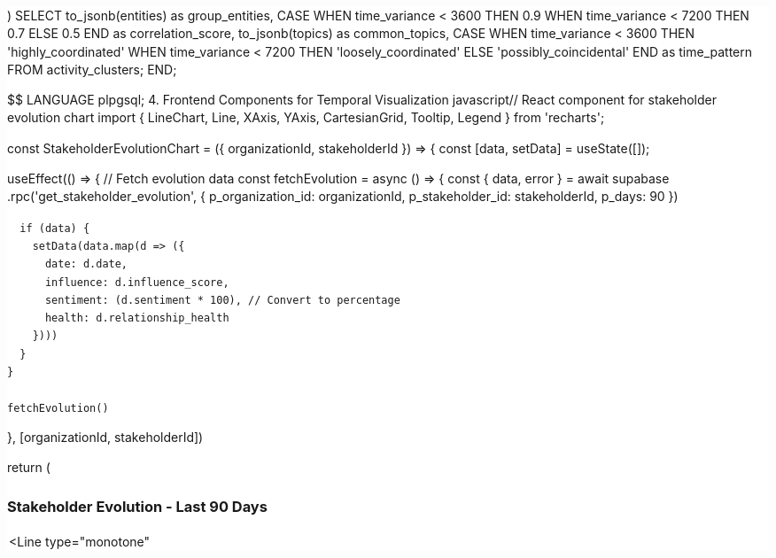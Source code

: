 )
SELECT
to_jsonb(entities) as group_entities,
CASE
WHEN time_variance < 3600 THEN 0.9
WHEN time_variance < 7200 THEN 0.7
ELSE 0.5
END as correlation_score,
to_jsonb(topics) as common_topics,
CASE
WHEN time_variance < 3600 THEN 'highly_coordinated'
WHEN time_variance < 7200 THEN 'loosely_coordinated'
ELSE 'possibly_coincidental'
END as time_pattern
FROM activity_clusters;
END;

$$
LANGUAGE plpgsql;
4. Frontend Components for Temporal Visualization
javascript// React component for stakeholder evolution chart
import { LineChart, Line, XAxis, YAxis, CartesianGrid, Tooltip, Legend } from 'recharts';

const StakeholderEvolutionChart = ({ organizationId, stakeholderId }) => {
  const [data, setData] = useState([]);

  useEffect(() => {
    // Fetch evolution data
    const fetchEvolution = async () => {
      const { data, error } = await supabase
        .rpc('get_stakeholder_evolution', {
          p_organization_id: organizationId,
          p_stakeholder_id: stakeholderId,
          p_days: 90
        })

      if (data) {
        setData(data.map(d => ({
          date: d.date,
          influence: d.influence_score,
          sentiment: (d.sentiment * 100), // Convert to percentage
          health: d.relationship_health
        })))
      }
    }

    fetchEvolution()
  }, [organizationId, stakeholderId])

  return (
    <div>
      <h3>Stakeholder Evolution - Last 90 Days</h3>
      <LineChart width={800} height={400} data={data}>
        <CartesianGrid strokeDasharray="3 3" />
        <XAxis dataKey="date" />
        <YAxis />
        <Tooltip />
        <Legend />
        <Line
          type="monotone"
          dataKey="influence"
          stroke="#8884d8"
          name="Influence Score"
        />
        <Line
          type="monotone"
